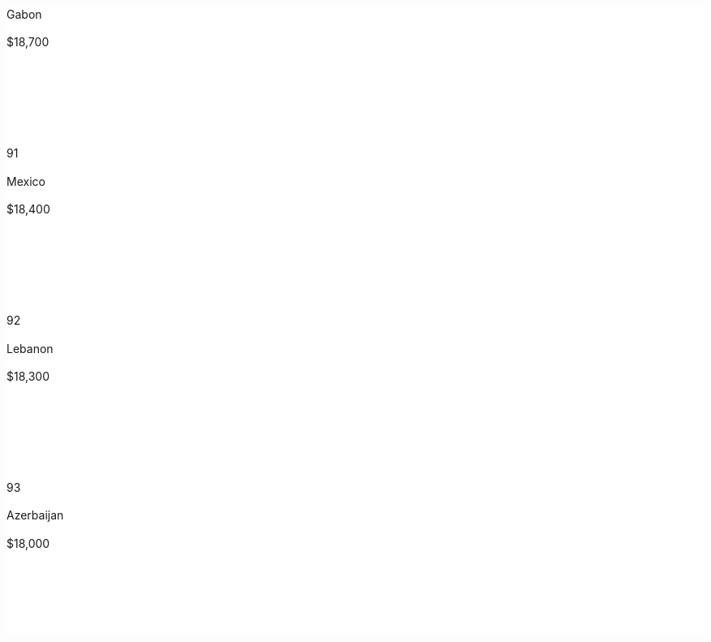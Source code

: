 
Gabon


$18,700


 


 


 






91


Mexico


$18,400


 


 


 






92


Lebanon


$18,300


 


 


 






93


Azerbaijan


$18,000


 


 


 


